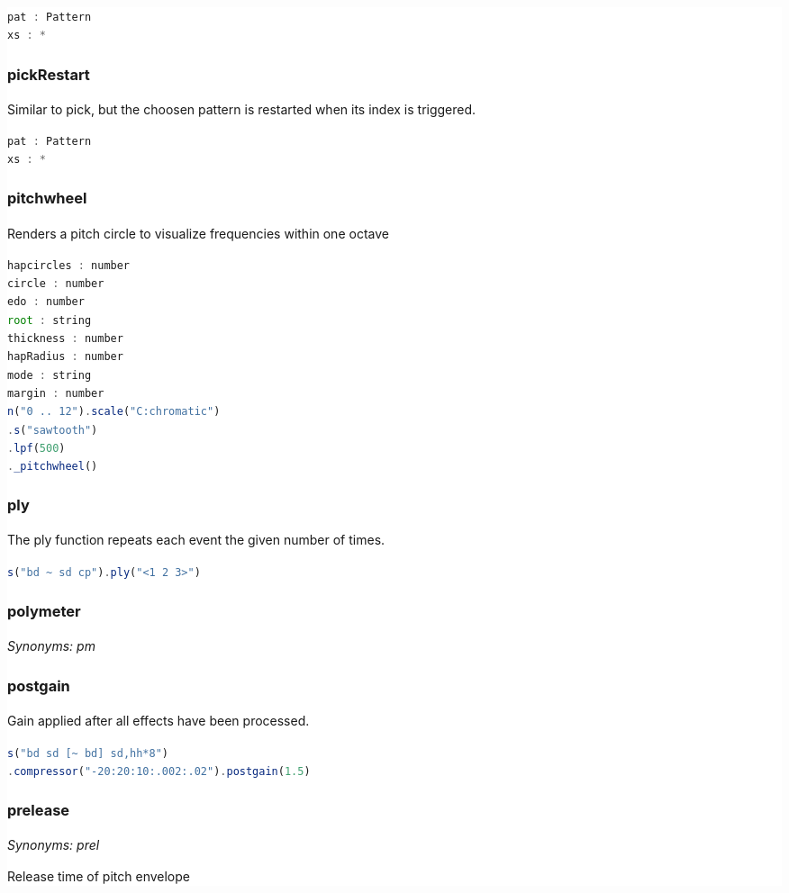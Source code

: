 ```javascript
pat : Pattern
xs : *
```

### pickRestart
Similar to pick, but the choosen pattern is restarted when its index is triggered.

```javascript
pat : Pattern
xs : *
```

### pitchwheel
Renders a pitch circle to visualize frequencies within one octave

```javascript
hapcircles : number
circle : number
edo : number
root : string
thickness : number
hapRadius : number
mode : string
margin : number
n("0 .. 12").scale("C:chromatic")
.s("sawtooth")
.lpf(500)
._pitchwheel()
```

### ply
The ply function repeats each event the given number of times.

```javascript
s("bd ~ sd cp").ply("<1 2 3>")
```

### polymeter
*Synonyms: pm*

### postgain
Gain applied after all effects have been processed.

```javascript
s("bd sd [~ bd] sd,hh*8")
.compressor("-20:20:10:.002:.02").postgain(1.5)
```

### prelease
*Synonyms: prel*

Release time of pitch envelope
